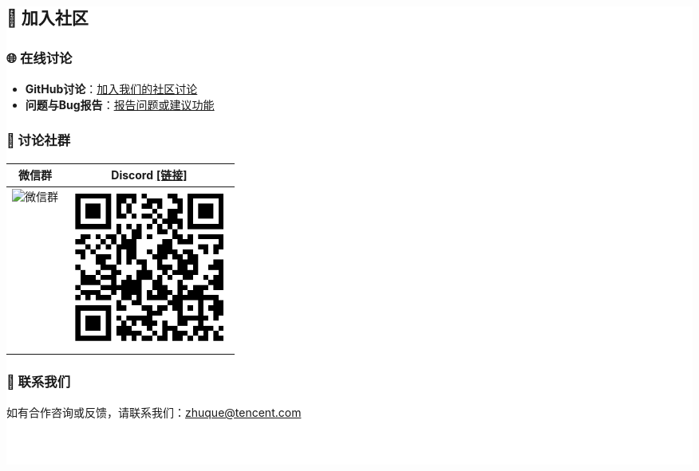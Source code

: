 ## 💬 加入社区

### 🌐 在线讨论
- **GitHub讨论**：[加入我们的社区讨论](https://github.com/Tencent/AI-Infra-Guard/discussions)
- **问题与Bug报告**：[报告问题或建议功能](https://github.com/Tencent/AI-Infra-Guard/issues)

### 📱 讨论社群
<table>
  <thead>
  <tr>
    <th>微信群</th>
    <th>Discord <a href="https://discord.gg/U9dnPnyadZ">[链接]</a></th>
  </tr>
  </thead>
  <tbody>
  <tr>
    <td><img src="img/wechatgroup.png" alt="微信群" width="200"></td>
    <td><img src="img/discord.png" alt="discord" width="200"></td>
  </tr>
  </tbody>
</table>

### 📧 联系我们
如有合作咨询或反馈，请联系我们：zhuque@tencent.com




<br>
<br>
